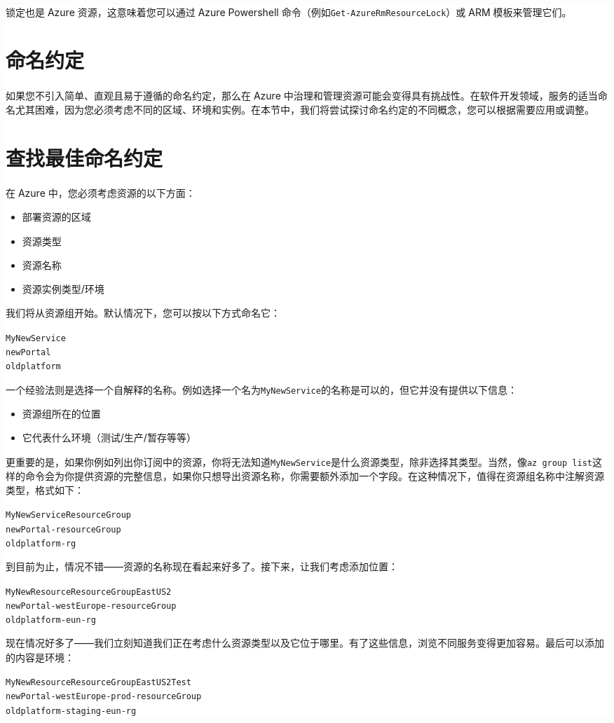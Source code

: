 锁定也是 Azure 资源，这意味着您可以通过 Azure Powershell 命令（例如`Get-AzureRmResourceLock`）或 ARM 模板来管理它们。

# 命名约定

如果您不引入简单、直观且易于遵循的命名约定，那么在 Azure 中治理和管理资源可能会变得具有挑战性。在软件开发领域，服务的适当命名尤其困难，因为您必须考虑不同的区域、环境和实例。在本节中，我们将尝试探讨命名约定的不同概念，您可以根据需要应用或调整。

# 查找最佳命名约定

在 Azure 中，您必须考虑资源的以下方面：

+   部署资源的区域

+   资源类型

+   资源名称

+   资源实例类型/环境

我们将从资源组开始。默认情况下，您可以按以下方式命名它：

```
MyNewService
newPortal
oldplatform
```

一个经验法则是选择一个自解释的名称。例如选择一个名为`MyNewService`的名称是可以的，但它并没有提供以下信息：

+   资源组所在的位置

+   它代表什么环境（测试/生产/暂存等等）

更重要的是，如果你例如列出你订阅中的资源，你将无法知道`MyNewService`是什么资源类型，除非选择其类型。当然，像`az group list`这样的命令会为你提供资源的完整信息，如果你只想导出资源名称，你需要额外添加一个字段。在这种情况下，值得在资源组名称中注解资源类型，格式如下：

```
MyNewServiceResourceGroup
newPortal-resourceGroup
oldplatform-rg
```

到目前为止，情况不错——资源的名称现在看起来好多了。接下来，让我们考虑添加位置：

```
MyNewResourceResourceGroupEastUS2
newPortal-westEurope-resourceGroup
oldplatform-eun-rg
```

现在情况好多了——我们立刻知道我们正在考虑什么资源类型以及它位于哪里。有了这些信息，浏览不同服务变得更加容易。最后可以添加的内容是环境：

```
MyNewResourceResourceGroupEastUS2Test
newPortal-westEurope-prod-resourceGroup
oldplatform-staging-eun-rg
```
